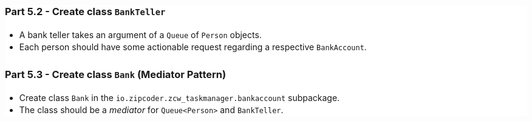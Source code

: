 
### Part 5.2 - Create class `BankTeller`
* A bank teller takes an argument of a `Queue` of `Person` objects.
* Each person should have some actionable request regarding a respective `BankAccount`.

### Part 5.3 - Create class `Bank` (Mediator Pattern)
* Create class `Bank` in the `io.zipcoder.zcw_taskmanager.bankaccount` subpackage.
* The class should be a _mediator_ for `Queue<Person>` and `BankTeller`.
